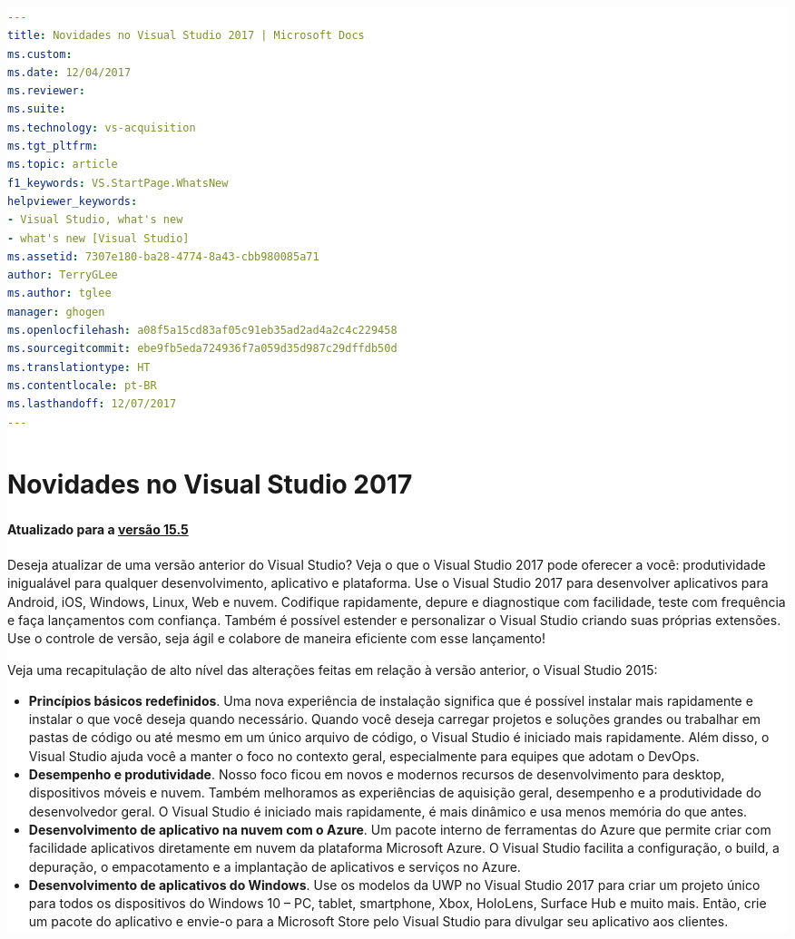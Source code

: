 ```yaml
---
title: Novidades no Visual Studio 2017 | Microsoft Docs
ms.custom: 
ms.date: 12/04/2017
ms.reviewer: 
ms.suite: 
ms.technology: vs-acquisition
ms.tgt_pltfrm: 
ms.topic: article
f1_keywords: VS.StartPage.WhatsNew
helpviewer_keywords:
- Visual Studio, what's new
- what's new [Visual Studio]
ms.assetid: 7307e180-ba28-4774-8a43-cbb980085a71
author: TerryGLee
ms.author: tglee
manager: ghogen
ms.openlocfilehash: a08f5a15cd83af05c91eb35ad2ad4a2c4c229458
ms.sourcegitcommit: ebe9fb5eda724936f7a059d35d987c29dffdb50d
ms.translationtype: HT
ms.contentlocale: pt-BR
ms.lasthandoff: 12/07/2017
---
```

# <a name="what39s-new-in-visual-studio-2017"></a>Novidades no Visual Studio 2017
#### <a name="updated-for-the-155-releasehttpswwwvisualstudiocomnewsreleasenotesvs2017-relnotes"></a>Atualizado para a [versão 15.5](https://www.visualstudio.com/news/releasenotes/vs2017-relnotes)
Deseja atualizar de uma versão anterior do Visual Studio? Veja o que o Visual Studio 2017 pode oferecer a você: produtividade inigualável para qualquer desenvolvimento, aplicativo e plataforma. Use o Visual Studio 2017 para desenvolver aplicativos para Android, iOS, Windows, Linux, Web e nuvem. Codifique rapidamente, depure e diagnostique com facilidade, teste com frequência e faça lançamentos com confiança. Também é possível estender e personalizar o Visual Studio criando suas próprias extensões. Use o controle de versão, seja ágil e colabore de maneira eficiente com esse lançamento!

Veja uma recapitulação de alto nível das alterações feitas em relação à versão anterior, o Visual Studio 2015:

* **Princípios básicos redefinidos**. Uma nova experiência de instalação significa que é possível instalar mais rapidamente e instalar o que você deseja quando necessário. Quando você deseja carregar projetos e soluções grandes ou trabalhar em pastas de código ou até mesmo em um único arquivo de código, o Visual Studio é iniciado mais rapidamente. Além disso, o Visual Studio ajuda você a manter o foco no contexto geral, especialmente para equipes que adotam o DevOps.
* **Desempenho e produtividade**. Nosso foco ficou em novos e modernos recursos de desenvolvimento para desktop, dispositivos móveis e nuvem. Também melhoramos as experiências de aquisição geral, desempenho e a produtividade do desenvolvedor geral. O Visual Studio é iniciado mais rapidamente, é mais dinâmico e usa menos memória do que antes.
* **Desenvolvimento de aplicativo na nuvem com o Azure**. Um pacote interno de ferramentas do Azure que permite criar com facilidade aplicativos diretamente em nuvem da plataforma Microsoft Azure. O Visual Studio facilita a configuração, o build, a depuração, o empacotamento e a implantação de aplicativos e serviços no Azure.
* **Desenvolvimento de aplicativos do Windows**. Use os modelos da UWP no Visual Studio 2017 para criar um projeto único para todos os dispositivos do Windows 10 &ndash; PC, tablet, smartphone, Xbox, HoloLens, Surface Hub e muito mais. Então, crie um pacote do aplicativo e envie-o para a Microsoft Store pelo Visual Studio para divulgar seu aplicativo aos clientes.